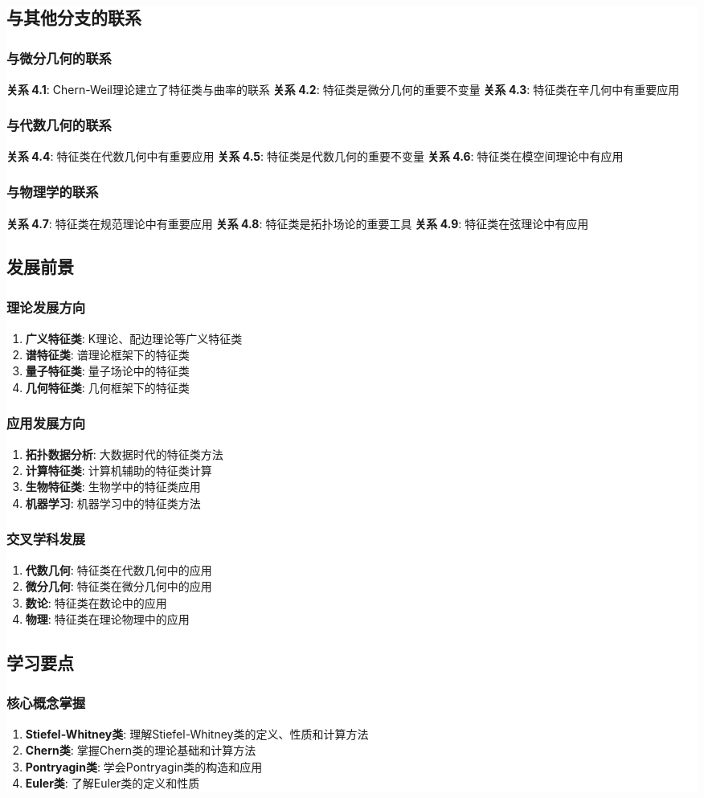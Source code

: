 ## 与其他分支的联系

### 与微分几何的联系

**关系 4.1**: Chern-Weil理论建立了特征类与曲率的联系
**关系 4.2**: 特征类是微分几何的重要不变量
**关系 4.3**: 特征类在辛几何中有重要应用

### 与代数几何的联系

**关系 4.4**: 特征类在代数几何中有重要应用
**关系 4.5**: 特征类是代数几何的重要不变量
**关系 4.6**: 特征类在模空间理论中有应用

### 与物理学的联系

**关系 4.7**: 特征类在规范理论中有重要应用
**关系 4.8**: 特征类是拓扑场论的重要工具
**关系 4.9**: 特征类在弦理论中有应用

## 发展前景

### 理论发展方向

1. **广义特征类**: K理论、配边理论等广义特征类
2. **谱特征类**: 谱理论框架下的特征类
3. **量子特征类**: 量子场论中的特征类
4. **几何特征类**: 几何框架下的特征类

### 应用发展方向

1. **拓扑数据分析**: 大数据时代的特征类方法
2. **计算特征类**: 计算机辅助的特征类计算
3. **生物特征类**: 生物学中的特征类应用
4. **机器学习**: 机器学习中的特征类方法

### 交叉学科发展

1. **代数几何**: 特征类在代数几何中的应用
2. **微分几何**: 特征类在微分几何中的应用
3. **数论**: 特征类在数论中的应用
4. **物理**: 特征类在理论物理中的应用

## 学习要点

### 核心概念掌握

1. **Stiefel-Whitney类**: 理解Stiefel-Whitney类的定义、性质和计算方法
2. **Chern类**: 掌握Chern类的理论基础和计算方法
3. **Pontryagin类**: 学会Pontryagin类的构造和应用
4. **Euler类**: 了解Euler类的定义和性质
